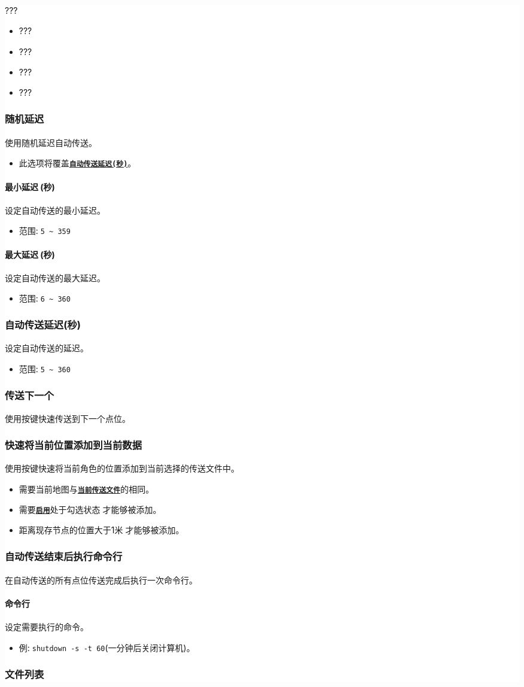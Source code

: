 ???<font color=ffffff>使用世界传送 将不会有加载界面。???</font>

- ???<font color=ffffff>某些地形可能不能完全加载。???</font>

- ???<font color=ffffff>建议将游戏存放到固体硬盘再使用此功能。???</font>

- ???<font color=ffffff>使用此功能可能会面临风险。???</font>

- ???<font color=ffffff>此功能仅Debug构建。???</font>

### 随机延迟

使用随机延迟自动传送。

- 此选项将覆盖[<font>**`自动传送延迟(秒)`**</font>](#自动传送延迟-秒)。

#### 最小延迟 (秒)

设定自动传送的最小延迟。

- 范围: `5 ~ 359`

#### 最大延迟 (秒)

设定自动传送的最大延迟。

- 范围: `6 ~ 360`

### 自动传送延迟(秒)

设定自动传送的延迟。

- 范围: `5 ~ 360`

### 传送下一个

使用按键快速传送到下一个点位。

### 快速将当前位置添加到当前数据

使用按键快速将当前角色的位置添加到当前选择的传送文件中。

- 需要当前地图与[<font>**`当前传送文件`**</font>](#当前传送文件)的相同。

- 需要[<font>**`启用`**</font>](#启用-热键-1)处于勾选状态 才能够被添加。

- 距离现存节点的位置大于1米 才能够被添加。

### 自动传送结束后执行命令行

在自动传送的所有点位传送完成后执行一次命令行。

#### 命令行

设定需要执行的命令。

- 例: `shutdown -s -t 60`(一分钟后关闭计算机)。

### 文件列表
